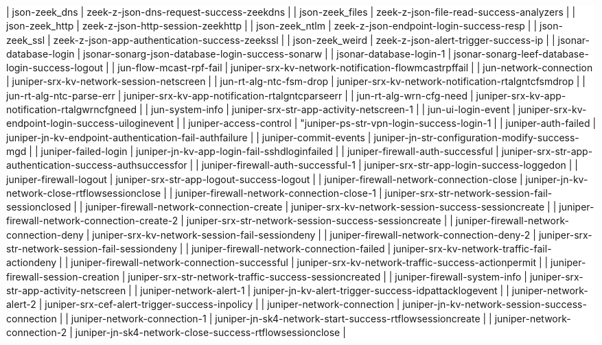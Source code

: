| json-zeek_dns                                   | zeek-z-json-dns-request-success-zeekdns                                             |
| json-zeek_files                                 | zeek-z-json-file-read-success-analyzers                                             |
| json-zeek_http                                  | zeek-z-json-http-session-zeekhttp                                                   |
| json-zeek_ntlm                                  | zeek-z-json-endpoint-login-success-resp                                             |
| json-zeek_ssl                                   | zeek-z-json-app-authentication-success-zeekssl                                      |
| json-zeek_weird                                 | zeek-z-json-alert-trigger-success-ip                                                |
| jsonar-database-login                           | jsonar-sonarg-json-database-login-success-sonarw                                    |
| jsonar-database-login-1                         | jsonar-sonarg-leef-database-login-success-logout                                    |
| jun-flow-mcast-rpf-fail                         | juniper-srx-kv-network-notification-flowmcastrpffail                                |
| jun-network-connection                          | juniper-srx-kv-network-session-netscreen                                            |
| jun-rt-alg-ntc-fsm-drop                         | juniper-srx-kv-network-notification-rtalgntcfsmdrop                                 |
| jun-rt-alg-ntc-parse-err                        | juniper-srx-kv-app-notification-rtalgntcparseerr                                    |
| jun-rt-alg-wrn-cfg-need                         | juniper-srx-kv-app-notification-rtalgwrncfgneed                                     |
| jun-system-info                                 | juniper-srx-str-app-activity-netscreen-1                                            |
| jun-ui-login-event                              | juniper-srx-kv-endpoint-login-success-uiloginevent                                  |
| juniper-access-control                          | "juniper-ps-str-vpn-login-success-login-1                                           |
| juniper-auth-failed                             | juniper-jn-kv-endpoint-authentication-fail-authfailure                              |
| juniper-commit-events                           | juniper-jn-str-configuration-modify-success-mgd                                     |
| juniper-failed-login                            | juniper-jn-kv-app-login-fail-sshdloginfailed                                        |
| juniper-firewall-auth-successful                | juniper-srx-str-app-authentication-success-authsuccessfor                           |
| juniper-firewall-auth-successful-1              | juniper-srx-str-app-login-success-loggedon                                          |
| juniper-firewall-logout                         | juniper-srx-str-app-logout-success-logout                                           |
| juniper-firewall-network-connection-close       | juniper-jn-kv-network-close-rtflowsessionclose                                      |
| juniper-firewall-network-connection-close-1     | juniper-srx-str-network-session-fail-sessionclosed                                  |
| juniper-firewall-network-connection-create      | juniper-srx-kv-network-session-success-sessioncreate                                |
| juniper-firewall-network-connection-create-2    | juniper-srx-str-network-session-success-sessioncreate                               |
| juniper-firewall-network-connection-deny        | juniper-srx-kv-network-session-fail-sessiondeny                                     |
| juniper-firewall-network-connection-deny-2      | juniper-srx-str-network-session-fail-sessiondeny                                    |
| juniper-firewall-network-connection-failed      | juniper-srx-kv-network-traffic-fail-actiondeny                                      |
| juniper-firewall-network-connection-successful  | juniper-srx-kv-network-traffic-success-actionpermit                                 |
| juniper-firewall-session-creation               | juniper-srx-str-network-traffic-success-sessioncreated                              |
| juniper-firewall-system-info                    | juniper-srx-str-app-activity-netscreen                                              |
| juniper-network-alert-1                         | juniper-jn-kv-alert-trigger-success-idpattacklogevent                               |
| juniper-network-alert-2                         | juniper-srx-cef-alert-trigger-success-inpolicy                                      |
| juniper-network-connection                      | juniper-jn-kv-network-session-success-connection                                    |
| juniper-network-connection-1                    | juniper-jn-sk4-network-start-success-rtflowsessioncreate                            |
| juniper-network-connection-2                    | juniper-jn-sk4-network-close-success-rtflowsessionclose                             |